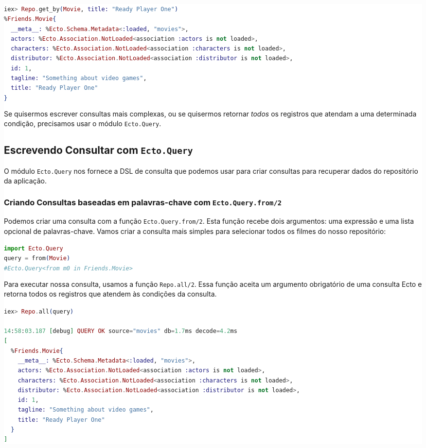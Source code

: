 ```elixir
iex> Repo.get_by(Movie, title: "Ready Player One")
%Friends.Movie{
  __meta__: %Ecto.Schema.Metadata<:loaded, "movies">,
  actors: %Ecto.Association.NotLoaded<association :actors is not loaded>,
  characters: %Ecto.Association.NotLoaded<association :characters is not loaded>,
  distributor: %Ecto.Association.NotLoaded<association :distributor is not loaded>,
  id: 1,
  tagline: "Something about video games",
  title: "Ready Player One"
}
```

Se quisermos escrever consultas mais complexas, ou se quisermos retornar _todos_ os registros que atendam a uma determinada condição, precisamos usar o módulo `Ecto.Query`.

## Escrevendo Consultar com `Ecto.Query`

O módulo `Ecto.Query` nos fornece a DSL de consulta que podemos usar para criar consultas para recuperar dados do repositório da aplicação.

### Criando Consultas baseadas em palavras-chave com `Ecto.Query.from/2`

Podemos criar uma consulta com a função `Ecto.Query.from/2`. Esta função recebe dois argumentos: uma expressão e uma lista opcional de palavras-chave. Vamos criar a consulta mais simples para selecionar todos os filmes do nosso repositório:

```elixir
import Ecto.Query
query = from(Movie)
#Ecto.Query<from m0 in Friends.Movie>
```

Para executar nossa consulta, usamos a função `Repo.all/2`. Essa função aceita um argumento obrigatório de uma consulta Ecto e retorna todos os registros que atendem às condições da consulta.

```elixir
iex> Repo.all(query)

14:58:03.187 [debug] QUERY OK source="movies" db=1.7ms decode=4.2ms
[
  %Friends.Movie{
    __meta__: %Ecto.Schema.Metadata<:loaded, "movies">,
    actors: %Ecto.Association.NotLoaded<association :actors is not loaded>,
    characters: %Ecto.Association.NotLoaded<association :characters is not loaded>,
    distributor: %Ecto.Association.NotLoaded<association :distributor is not loaded>,
    id: 1,
    tagline: "Something about video games",
    title: "Ready Player One"
  }
]
```
